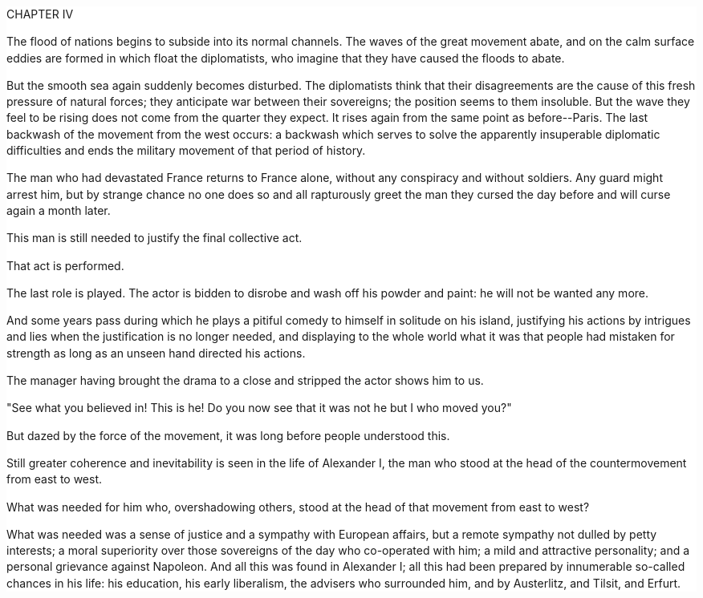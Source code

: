 



CHAPTER IV


The flood of nations begins to subside into its normal channels. The
waves of the great movement abate, and on the calm surface eddies
are formed in which float the diplomatists, who imagine that they have
caused the floods to abate.

But the smooth sea again suddenly becomes disturbed. The
diplomatists think that their disagreements are the cause of this
fresh pressure of natural forces; they anticipate war between their
sovereigns; the position seems to them insoluble. But the wave they
feel to be rising does not come from the quarter they expect. It rises
again from the same point as before--Paris. The last backwash of the
movement from the west occurs: a backwash which serves to solve the
apparently insuperable diplomatic difficulties and ends the military
movement of that period of history.

The man who had devastated France returns to France alone, without
any conspiracy and without soldiers. Any guard might arrest him, but
by strange chance no one does so and all rapturously greet the man
they cursed the day before and will curse again a month later.

This man is still needed to justify the final collective act.

That act is performed.

The last role is played. The actor is bidden to disrobe and wash off
his powder and paint: he will not be wanted any more.

And some years pass during which he plays a pitiful comedy to
himself in solitude on his island, justifying his actions by intrigues
and lies when the justification is no longer needed, and displaying to
the whole world what it was that people had mistaken for strength as
long as an unseen hand directed his actions.

The manager having brought the drama to a close and stripped the
actor shows him to us.

"See what you believed in! This is he! Do you now see that it was
not he but I who moved you?"

But dazed by the force of the movement, it was long before people
understood this.

Still greater coherence and inevitability is seen in the life of
Alexander I, the man who stood at the head of the countermovement from
east to west.

What was needed for him who, overshadowing others, stood at the head
of that movement from east to west?

What was needed was a sense of justice and a sympathy with
European affairs, but a remote sympathy not dulled by petty interests;
a moral superiority over those sovereigns of the day who co-operated
with him; a mild and attractive personality; and a personal
grievance against Napoleon. And all this was found in Alexander I; all
this had been prepared by innumerable so-called chances in his life:
his education, his early liberalism, the advisers who surrounded
him, and by Austerlitz, and Tilsit, and Erfurt.
